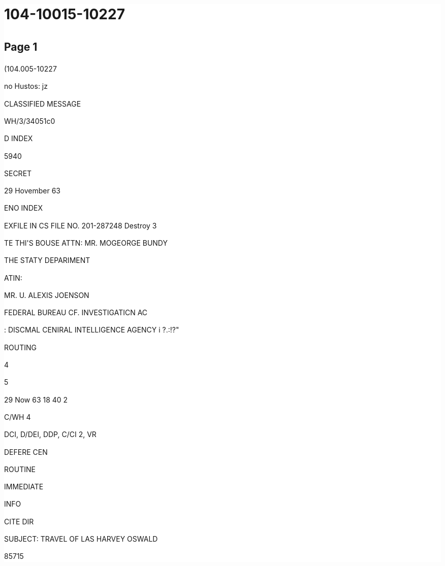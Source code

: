 # 104-10015-10227

## Page 1

(104.005-10227

no Hustos: jz

CLASSIFIED MESSAGE

WH/3/34051c0

D INDEX

5940

SECRET

29 Hovember 63

ENO INDEX

EXFILE IN CS FILE NO. 201-287248 Destroy 3

TE THI'S BOUSE ATTN: MR. MOGEORGE BUNDY

THE STATY DEPARIMENT

ATIN:

MR. U. ALEXIS JOENSON

FEDERAL BUREAU CF. INVESTIGATICN AC

: DISCMAL CENIRAL INTELLIGENCE AGENCY i ?.:!?"

ROUTING

4

5

29 Now 63 18 40 2

C/WH 4

DCI, D/DEI, DDP, C/CI 2, VR

DEFERE CEN

ROUTINE

IMMEDIATE

INFO

CITE DIR

SUBJECT: TRAVEL OF LAS HARVEY OSWALD

85715
